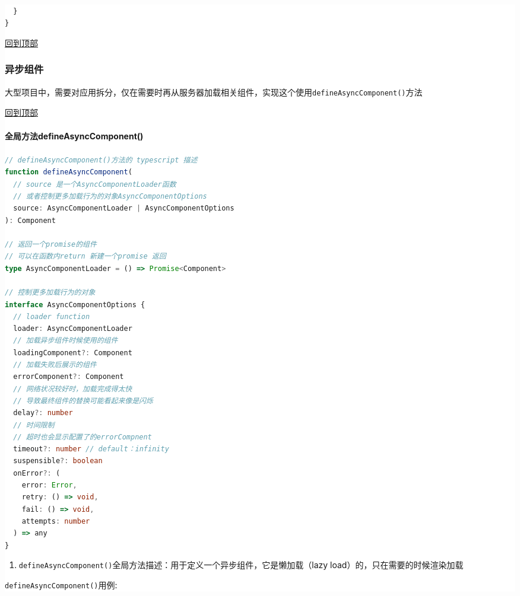 ```js
  }
}
```

[回到顶部](#vue_docs)


### 异步组件
大型项目中，需要对应用拆分，仅在需要时再从服务器加载相关组件，实现这个使用`defineAsyncComponent()`方法

[回到顶部](#vue_docs)

#### 全局方法defineAsyncComponent()
```typescript
// defineAsyncComponent()方法的 typescript 描述
function defineAsyncComponent(
  // source 是一个AsyncComponentLoader函数
  // 或者控制更多加载行为的对象AsyncComponentOptions
  source: AsyncComponentLoader | AsyncComponentOptions
): Component

// 返回一个promise的组件
// 可以在函数内return 新建一个promise 返回
type AsyncComponentLoader = () => Promise<Component>

// 控制更多加载行为的对象
interface AsyncComponentOptions {
  // loader function
  loader: AsyncComponentLoader
  // 加载异步组件时候使用的组件
  loadingComponent?: Component
  // 加载失败后展示的组件
  errorComponent?: Component
  // 网络状况较好时，加载完成得太快
  // 导致最终组件的替换可能看起来像是闪烁
  delay?: number
  // 时间限制
  // 超时也会显示配置了的errorCompnent
  timeout?: number // default：infinity
  suspensible?: boolean
  onError?: (
    error: Error,
    retry: () => void,
    fail: () => void,
    attempts: number
  ) => any
}
```

1. `defineAsyncComponent()`全局方法描述：用于定义一个异步组件，它是懒加载（lazy load）的，只在需要的时候渲染加载


`defineAsyncComponent()`用例:

